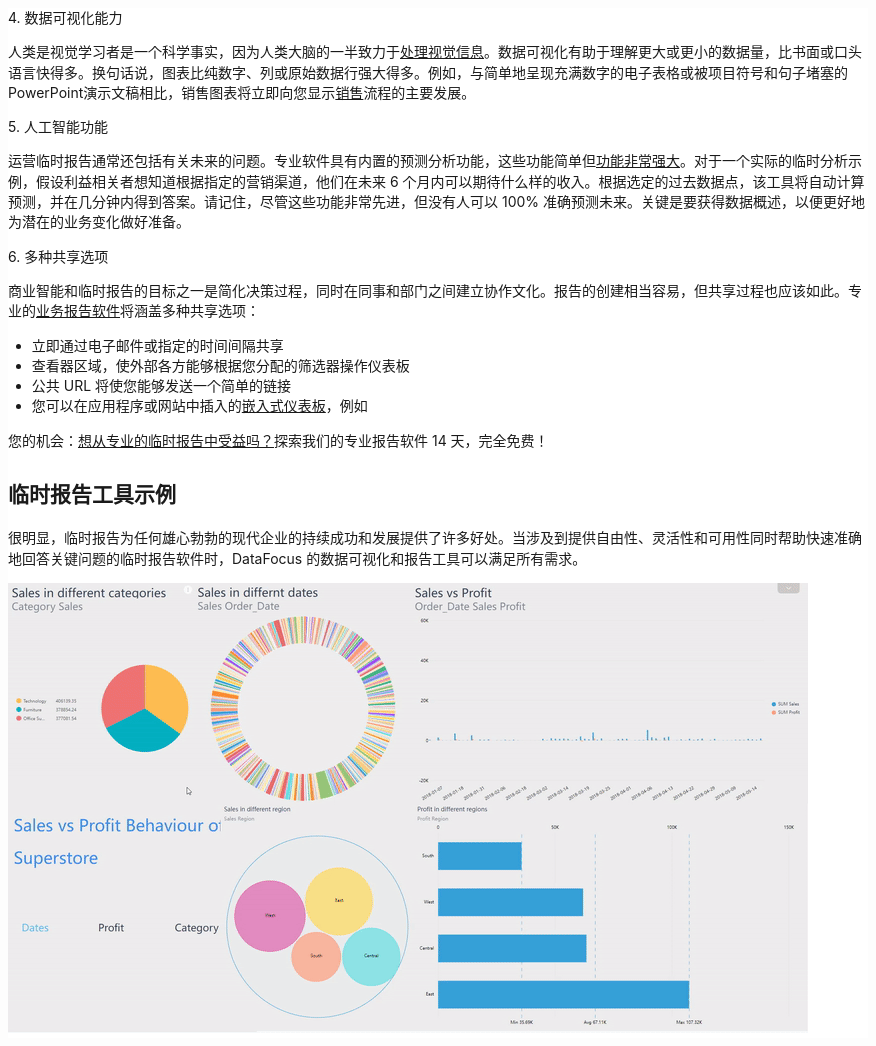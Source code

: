 4\. 数据可视化能力

人类是视觉学习者是一个科学事实，因为人类大脑的一半致力于[处理视觉信息](https://www.seyens.com/humans-are-visual-creatures)。数据可视化有助于理解更大或更小的数据量，比书面或口头语言快得多。换句话说，图表比纯数字、列或原始数据行强大得多。例如，与简单地呈现充满数字的电子表格或被项目符号和句子堵塞的PowerPoint演示文稿相比，销售图表将立即向您显示[销售](https://www.datafocus.ai/infos/sales-graphs-and-charts-for-managers)流程的主要发展。

5\. 人工智能功能

运营临时报告通常还包括有关未来的问题。专业软件具有内置的预测分析功能，这些功能简单但[功能非常强大](https://www.americanexpress.com/en-us/business/trends-and-insights/articles/big-data-business-benefits-the-perks-of-predictive-analysis)。对于一个实际的临时分析示例，假设利益相关者想知道根据指定的营销渠道，他们在未来 6 个月内可以期待什么样的收入。根据选定的过去数据点，该工具将自动计算预测，并在几分钟内得到答案。请记住，尽管这些功能非常先进，但没有人可以 100% 准确预测未来。关键是要获得数据概述，以便更好地为潜在的业务变化做好准备。

6\. 多种共享选项

商业智能和临时报告的目标之一是简化决策过程，同时在同事和部门之间建立协作文化。报告的创建相当容易，但共享过程也应该如此。专业的[业务报告软件](https://www.datafocus.ai/infos/business-reporting-software)将涵盖多种共享选项：

- 立即通过电子邮件或指定的时间间隔共享
- 查看器区域，使外部各方能够根据您分配的筛选器操作仪表板
- 公共 URL 将使您能够发送一个简单的链接
- 您可以在应用程序或网站中插入的[嵌入式仪表板](https://www.datafocus.ai/infos/embedded-dashboards)，例如

您的机会：[想从专业的临时报告中受益吗？](https://www.datafocus.ai/console/)探索我们的专业报告软件 14 天，完全免费！

## 临时报告工具示例

很明显，临时报告为任何雄心勃勃的现代企业的持续成功和发展提供了许多好处。当涉及到提供自由性、灵活性和可用性同时帮助快速准确地回答关键问题的临时报告软件时，DataFocus 的数据可视化和报告工具可以满足所有需求。

![](images/1668047071-GIF-Figure-2-9-Filter-dashboards.gif)
